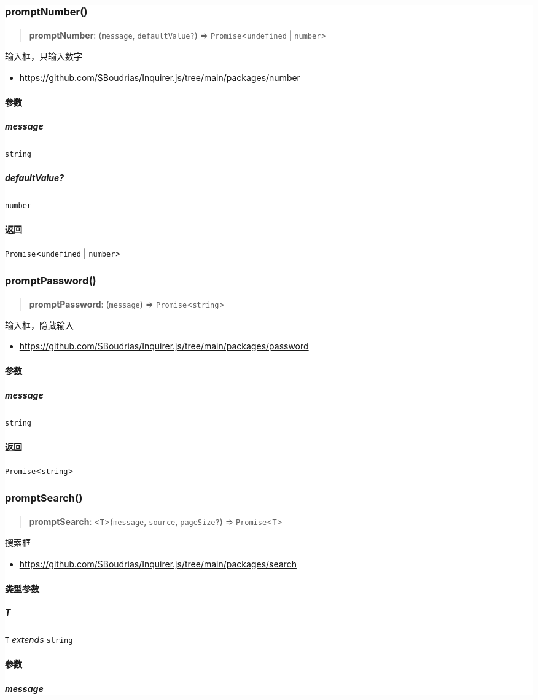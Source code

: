 ### promptNumber()

> **promptNumber**: (`message`, `defaultValue?`) => `Promise`<`undefined` | `number`>

输入框，只输入数字

* https://github.com/SBoudrias/Inquirer.js/tree/main/packages/number

#### 参数

##### message

`string`

##### defaultValue?

`number`

#### 返回

`Promise`<`undefined` | `number`>

### promptPassword()

> **promptPassword**: (`message`) => `Promise`<`string`>

输入框，隐藏输入

* https://github.com/SBoudrias/Inquirer.js/tree/main/packages/password

#### 参数

##### message

`string`

#### 返回

`Promise`<`string`>

### promptSearch()

> **promptSearch**: <`T`>(`message`, `source`, `pageSize?`) => `Promise`<`T`>

搜索框

* https://github.com/SBoudrias/Inquirer.js/tree/main/packages/search

#### 类型参数

##### T

`T` *extends* `string`

#### 参数

##### message
